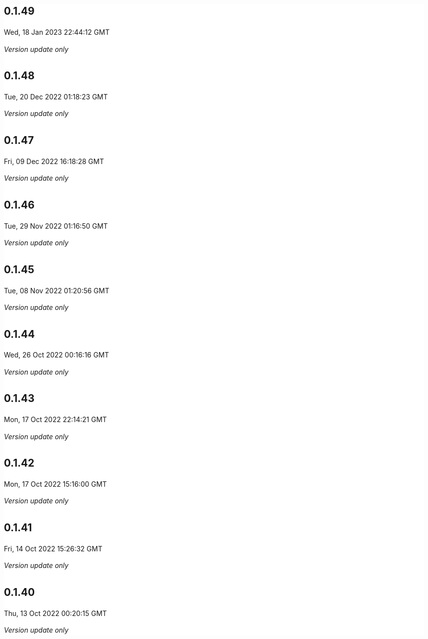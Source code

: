 ## 0.1.49
Wed, 18 Jan 2023 22:44:12 GMT

_Version update only_

## 0.1.48
Tue, 20 Dec 2022 01:18:23 GMT

_Version update only_

## 0.1.47
Fri, 09 Dec 2022 16:18:28 GMT

_Version update only_

## 0.1.46
Tue, 29 Nov 2022 01:16:50 GMT

_Version update only_

## 0.1.45
Tue, 08 Nov 2022 01:20:56 GMT

_Version update only_

## 0.1.44
Wed, 26 Oct 2022 00:16:16 GMT

_Version update only_

## 0.1.43
Mon, 17 Oct 2022 22:14:21 GMT

_Version update only_

## 0.1.42
Mon, 17 Oct 2022 15:16:00 GMT

_Version update only_

## 0.1.41
Fri, 14 Oct 2022 15:26:32 GMT

_Version update only_

## 0.1.40
Thu, 13 Oct 2022 00:20:15 GMT

_Version update only_
